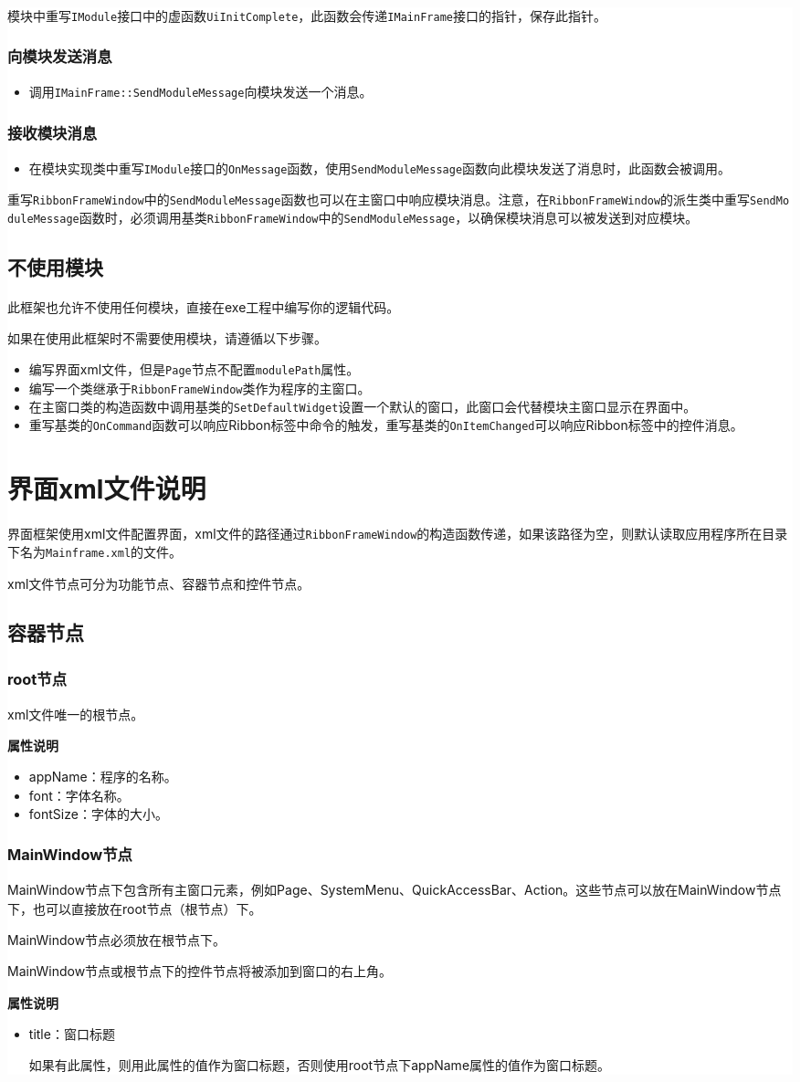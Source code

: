 模块中重写`IModule`接口中的虚函数`UiInitComplete`，此函数会传递`IMainFrame`接口的指针，保存此指针。

### 向模块发送消息

* 调用`IMainFrame::SendModuleMessage`向模块发送一个消息。
### 接收模块消息

* 在模块实现类中重写`IModule`接口的`OnMessage`函数，使用`SendModuleMessage`函数向此模块发送了消息时，此函数会被调用。

重写`RibbonFrameWindow`中的`SendModuleMessage`函数也可以在主窗口中响应模块消息。注意，在`RibbonFrameWindow`的派生类中重写`SendModuleMessage`函数时，必须调用基类`RibbonFrameWindow`中的`SendModuleMessage`，以确保模块消息可以被发送到对应模块。

## 不使用模块

此框架也允许不使用任何模块，直接在exe工程中编写你的逻辑代码。

如果在使用此框架时不需要使用模块，请遵循以下步骤。

* 编写界面xml文件，但是`Page`节点不配置`modulePath`属性。
* 编写一个类继承于`RibbonFrameWindow`类作为程序的主窗口。
* 在主窗口类的构造函数中调用基类的`SetDefaultWidget`设置一个默认的窗口，此窗口会代替模块主窗口显示在界面中。
* 重写基类的`OnCommand`函数可以响应Ribbon标签中命令的触发，重写基类的`OnItemChanged`可以响应Ribbon标签中的控件消息。

# 界面xml文件说明

界面框架使用xml文件配置界面，xml文件的路径通过`RibbonFrameWindow`的构造函数传递，如果该路径为空，则默认读取应用程序所在目录下名为`Mainframe.xml`的文件。

xml文件节点可分为功能节点、容器节点和控件节点。

## 容器节点

### root节点

xml文件唯一的根节点。

**属性说明**

* appName：程序的名称。
* font：字体名称。
* fontSize：字体的大小。

### MainWindow节点

MainWindow节点下包含所有主窗口元素，例如Page、SystemMenu、QuickAccessBar、Action。这些节点可以放在MainWindow节点下，也可以直接放在root节点（根节点）下。

MainWindow节点必须放在根节点下。

MainWindow节点或根节点下的控件节点将被添加到窗口的右上角。

**属性说明**

- title：窗口标题

  如果有此属性，则用此属性的值作为窗口标题，否则使用root节点下appName属性的值作为窗口标题。
